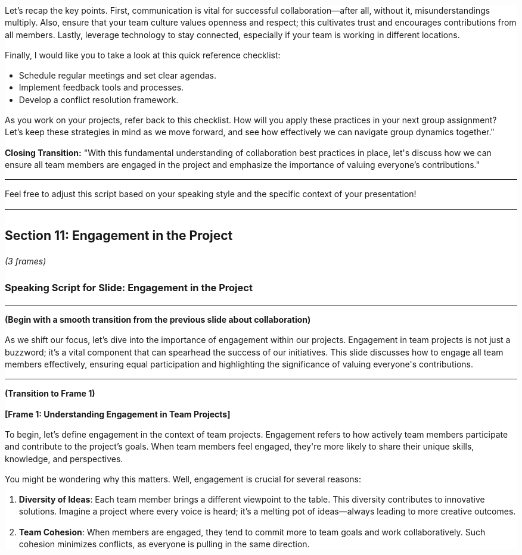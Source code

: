 Let’s recap the key points. First, communication is vital for successful collaboration—after all, without it, misunderstandings multiply. Also, ensure that your team culture values openness and respect; this cultivates trust and encourages contributions from all members. Lastly, leverage technology to stay connected, especially if your team is working in different locations.

Finally, I would like you to take a look at this quick reference checklist:
- Schedule regular meetings and set clear agendas.
- Implement feedback tools and processes.
- Develop a conflict resolution framework.

As you work on your projects, refer back to this checklist. How will you apply these practices in your next group assignment? Let’s keep these strategies in mind as we move forward, and see how effectively we can navigate group dynamics together."

**Closing Transition:**
"With this fundamental understanding of collaboration best practices in place, let's discuss how we can ensure all team members are engaged in the project and emphasize the importance of valuing everyone’s contributions."

---

Feel free to adjust this script based on your speaking style and the specific context of your presentation!

---

## Section 11: Engagement in the Project
*(3 frames)*

### Speaking Script for Slide: Engagement in the Project

---

**(Begin with a smooth transition from the previous slide about collaboration)**

As we shift our focus, let’s dive into the importance of engagement within our projects. Engagement in team projects is not just a buzzword; it’s a vital component that can spearhead the success of our initiatives. This slide discusses how to engage all team members effectively, ensuring equal participation and highlighting the significance of valuing everyone's contributions.

---

**(Transition to Frame 1)**

**[Frame 1: Understanding Engagement in Team Projects]**

To begin, let’s define engagement in the context of team projects. Engagement refers to how actively team members participate and contribute to the project’s goals. When team members feel engaged, they're more likely to share their unique skills, knowledge, and perspectives. 

You might be wondering why this matters. Well, engagement is crucial for several reasons:

1. **Diversity of Ideas**: Each team member brings a different viewpoint to the table. This diversity contributes to innovative solutions. Imagine a project where every voice is heard; it’s a melting pot of ideas—always leading to more creative outcomes.

2. **Team Cohesion**: When members are engaged, they tend to commit more to team goals and work collaboratively. Such cohesion minimizes conflicts, as everyone is pulling in the same direction.
